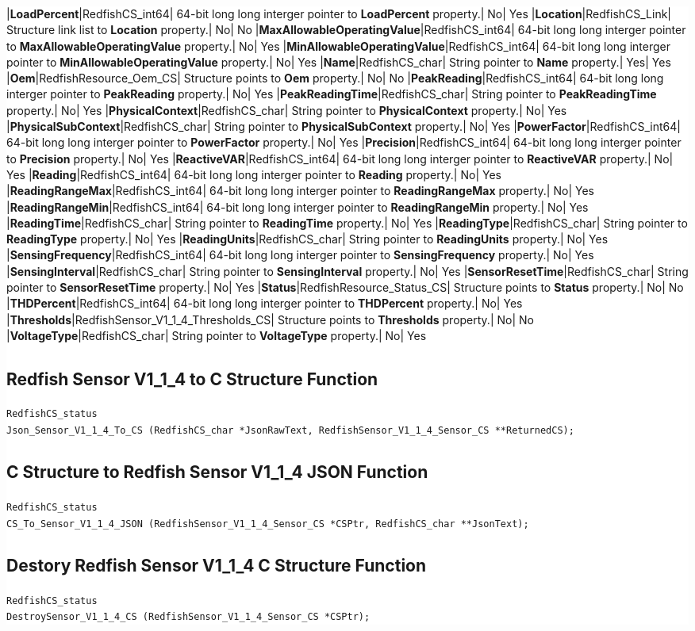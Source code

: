 |**LoadPercent**|RedfishCS_int64| 64-bit long long interger pointer to **LoadPercent** property.| No| Yes
|**Location**|RedfishCS_Link| Structure link list to **Location** property.| No| No
|**MaxAllowableOperatingValue**|RedfishCS_int64| 64-bit long long interger pointer to **MaxAllowableOperatingValue** property.| No| Yes
|**MinAllowableOperatingValue**|RedfishCS_int64| 64-bit long long interger pointer to **MinAllowableOperatingValue** property.| No| Yes
|**Name**|RedfishCS_char| String pointer to **Name** property.| Yes| Yes
|**Oem**|RedfishResource_Oem_CS| Structure points to **Oem** property.| No| No
|**PeakReading**|RedfishCS_int64| 64-bit long long interger pointer to **PeakReading** property.| No| Yes
|**PeakReadingTime**|RedfishCS_char| String pointer to **PeakReadingTime** property.| No| Yes
|**PhysicalContext**|RedfishCS_char| String pointer to **PhysicalContext** property.| No| Yes
|**PhysicalSubContext**|RedfishCS_char| String pointer to **PhysicalSubContext** property.| No| Yes
|**PowerFactor**|RedfishCS_int64| 64-bit long long interger pointer to **PowerFactor** property.| No| Yes
|**Precision**|RedfishCS_int64| 64-bit long long interger pointer to **Precision** property.| No| Yes
|**ReactiveVAR**|RedfishCS_int64| 64-bit long long interger pointer to **ReactiveVAR** property.| No| Yes
|**Reading**|RedfishCS_int64| 64-bit long long interger pointer to **Reading** property.| No| Yes
|**ReadingRangeMax**|RedfishCS_int64| 64-bit long long interger pointer to **ReadingRangeMax** property.| No| Yes
|**ReadingRangeMin**|RedfishCS_int64| 64-bit long long interger pointer to **ReadingRangeMin** property.| No| Yes
|**ReadingTime**|RedfishCS_char| String pointer to **ReadingTime** property.| No| Yes
|**ReadingType**|RedfishCS_char| String pointer to **ReadingType** property.| No| Yes
|**ReadingUnits**|RedfishCS_char| String pointer to **ReadingUnits** property.| No| Yes
|**SensingFrequency**|RedfishCS_int64| 64-bit long long interger pointer to **SensingFrequency** property.| No| Yes
|**SensingInterval**|RedfishCS_char| String pointer to **SensingInterval** property.| No| Yes
|**SensorResetTime**|RedfishCS_char| String pointer to **SensorResetTime** property.| No| Yes
|**Status**|RedfishResource_Status_CS| Structure points to **Status** property.| No| No
|**THDPercent**|RedfishCS_int64| 64-bit long long interger pointer to **THDPercent** property.| No| Yes
|**Thresholds**|RedfishSensor_V1_1_4_Thresholds_CS| Structure points to **Thresholds** property.| No| No
|**VoltageType**|RedfishCS_char| String pointer to **VoltageType** property.| No| Yes
## Redfish Sensor V1_1_4 to C Structure Function
    RedfishCS_status
    Json_Sensor_V1_1_4_To_CS (RedfishCS_char *JsonRawText, RedfishSensor_V1_1_4_Sensor_CS **ReturnedCS);

## C Structure to Redfish Sensor V1_1_4 JSON Function
    RedfishCS_status
    CS_To_Sensor_V1_1_4_JSON (RedfishSensor_V1_1_4_Sensor_CS *CSPtr, RedfishCS_char **JsonText);

## Destory Redfish Sensor V1_1_4 C Structure Function
    RedfishCS_status
    DestroySensor_V1_1_4_CS (RedfishSensor_V1_1_4_Sensor_CS *CSPtr);

